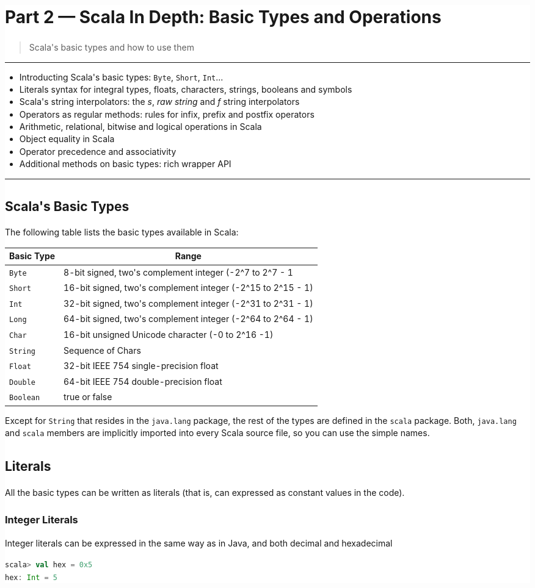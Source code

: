 # Part 2 &mdash; Scala In Depth: Basic Types and Operations
> Scala's basic types and how to use them 

---
  + Introducting Scala's basic types: `Byte`, `Short`, `Int`...
  + Literals syntax for integral types, floats, characters, strings, booleans and symbols
  + Scala's string interpolators: the *s*, *raw string* and *f* string interpolators
  + Operators as regular methods: rules for infix, prefix and postfix operators
  + Arithmetic, relational, bitwise and logical operations in Scala
  + Object equality in Scala
  + Operator precedence and associativity
  + Additional methods on basic types: rich wrapper API
---

## Scala's Basic Types
The following table lists the basic types available in Scala:

| Basic Type | Range                                                         |
|------------|---------------------------------------------------------------|
| `Byte`     | 8-bit signed, two's complement integer (-2^7 to 2^7 - 1       |
| `Short`    | 16-bit signed, two's complement integer (-2^15 to 2^15 - 1)   |
| `Int`      | 32-bit signed, two's complement integer (-2^31 to 2^31 - 1)   |
| `Long`     | 64-bit signed, two's complement integer (-2^64 to 2^64 - 1)   |
| `Char`     | 16-bit unsigned Unicode character (-0 to 2^16 -1)             |
| `String`   | Sequence of Chars                                             |
| `Float`    | 32-bit IEEE 754 single-precision float                        |
| `Double`   | 64-bit IEEE 754 double-precision float                        |
| `Boolean`  | true or false                                                 |


Except for `String` that resides in the `java.lang` package, the rest of the types are defined in the `scala` package. Both, `java.lang` and `scala` members are implicitly imported into every Scala source file, so you can use the simple names.

## Literals
All the basic types can be written as literals (that is, can expressed as constant values in the code).

### Integer Literals
Integer literals can be expressed in the same way as in Java, and both decimal and hexadecimal

```scala
scala> val hex = 0x5
hex: Int = 5
```
